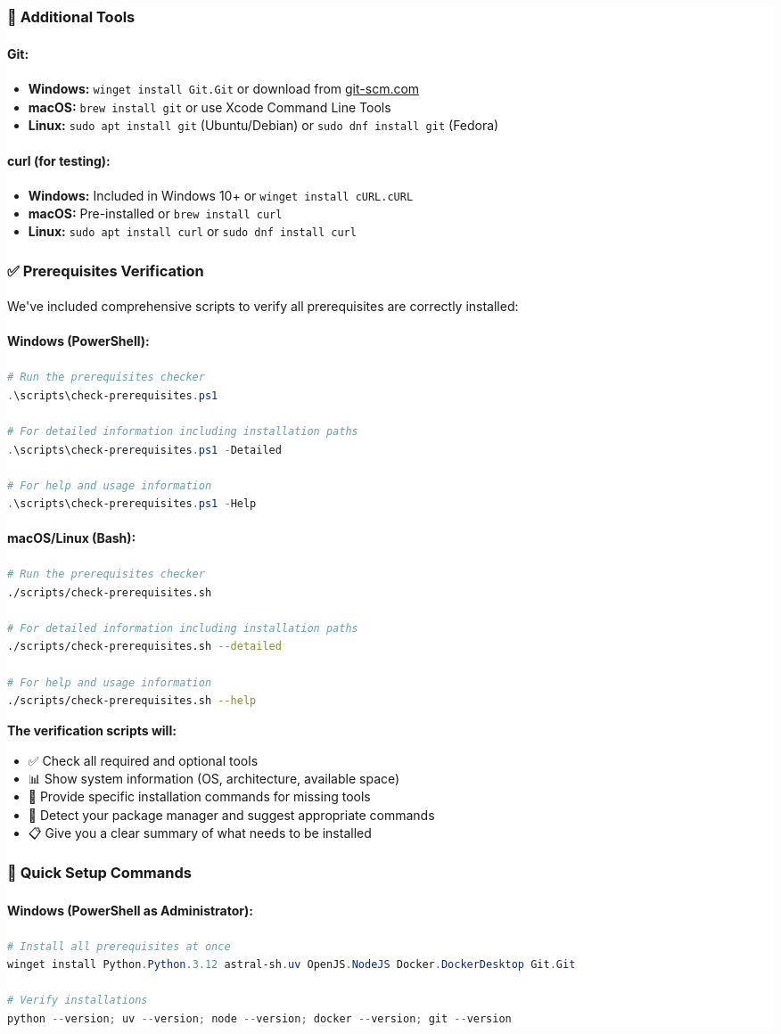 ### 🔧 **Additional Tools**

#### **Git:**
- **Windows:** `winget install Git.Git` or download from [git-scm.com](https://git-scm.com/)
- **macOS:** `brew install git` or use Xcode Command Line Tools
- **Linux:** `sudo apt install git` (Ubuntu/Debian) or `sudo dnf install git` (Fedora)

#### **curl (for testing):**
- **Windows:** Included in Windows 10+ or `winget install cURL.cURL`
- **macOS:** Pre-installed or `brew install curl`
- **Linux:** `sudo apt install curl` or `sudo dnf install curl`

### ✅ **Prerequisites Verification**

We've included comprehensive scripts to verify all prerequisites are correctly installed:

#### **Windows (PowerShell):**
```powershell
# Run the prerequisites checker
.\scripts\check-prerequisites.ps1

# For detailed information including installation paths
.\scripts\check-prerequisites.ps1 -Detailed

# For help and usage information
.\scripts\check-prerequisites.ps1 -Help
```

#### **macOS/Linux (Bash):**
```bash
# Run the prerequisites checker
./scripts/check-prerequisites.sh

# For detailed information including installation paths
./scripts/check-prerequisites.sh --detailed

# For help and usage information
./scripts/check-prerequisites.sh --help
```

**The verification scripts will:**
- ✅ Check all required and optional tools
- 📊 Show system information (OS, architecture, available space)
- 🎯 Provide specific installation commands for missing tools
- 🔧 Detect your package manager and suggest appropriate commands
- 📋 Give you a clear summary of what needs to be installed

### 🎯 **Quick Setup Commands**

#### **Windows (PowerShell as Administrator):**
```powershell
# Install all prerequisites at once
winget install Python.Python.3.12 astral-sh.uv OpenJS.NodeJS Docker.DockerDesktop Git.Git

# Verify installations
python --version; uv --version; node --version; docker --version; git --version
```

